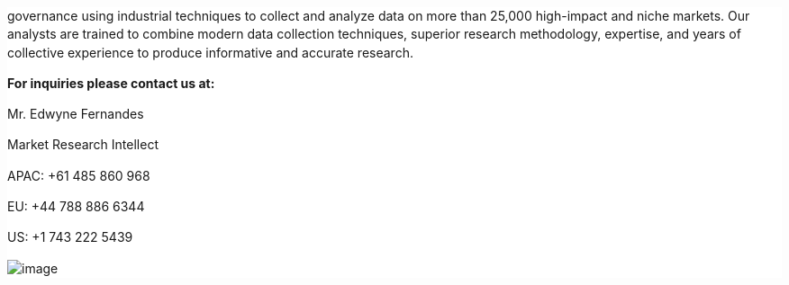 governance using industrial techniques to collect and analyze data on more than 25,000 high-impact and niche markets. Our analysts are trained to combine modern data collection techniques, superior research methodology, expertise, and years of collective experience to produce informative and accurate research.</span></p><p><strong>For inquiries please contact us at:</strong></p><p>Mr. Edwyne Fernandes</p><p>Market Research Intellect</p><p>APAC: +61 485 860 968</p><p>EU: +44 788 886 6344</p><p>US: +1 743 222 5439</p>
![image](https://github.com/user-attachments/assets/cb500fa6-da0c-41d1-aa6c-49d0c2163b1f)

